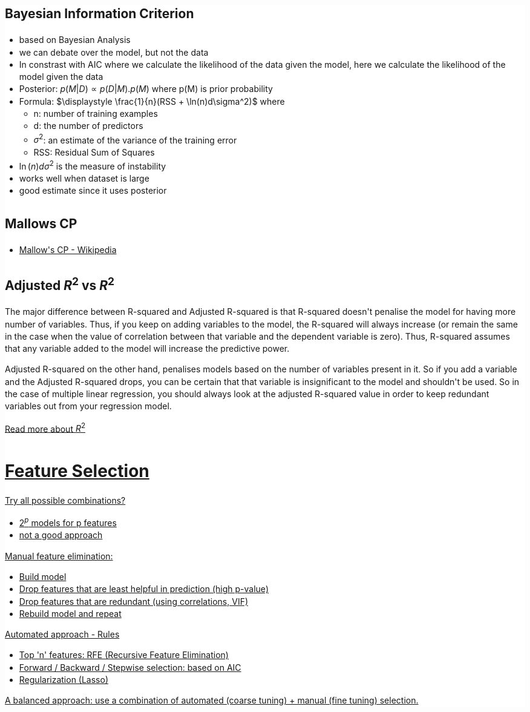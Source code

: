 ## Bayesian Information Criterion
- based on Bayesian Analysis
- we can debate over the model, but not the data 
- In constrast with AIC where we calculate the likelihood of the data given the model, here we calculate the likelihood of the model given the data 
- Posterior: $\displaystyle p(M|D) \propto p(D|M).p(M)$ where p(M) is prior probability
- Formula: $\displaystyle \frac{1}{n}(RSS + \ln(n)d\sigma^2)$ where
    - n: number of training examples
    - d: the number of predictors
    - $\sigma^2$: an estimate of the variance of the training error
    - RSS: Residual Sum of Squares
- $\ln(n)d\sigma^2$ is the measure of instability
- works well when dataset is large
- good estimate since it uses posterior

## Mallows CP
- [Mallow's CP - Wikipedia](https://en.wikipedia.org/wiki/Mallows%27s_Cp)

## Adjusted $R^2$ vs $R^2$
The major difference between R-squared and Adjusted R-squared is that R-squared doesn't penalise the model for having more number of variables. Thus, if you keep on adding variables to the model, the R-squared will always increase (or remain the same in the case when the value of correlation between that variable and the dependent variable is zero). Thus, R-squared assumes that any variable added to the model will increase the predictive power.

Adjusted R-squared on the other hand, penalises models based on the number of variables present in it. So if you add a variable and the Adjusted R-squared drops, you can be certain that that variable is insignificant to the model and shouldn't be used. So in the case of multiple linear regression, you should always look at the adjusted R-squared value in order to keep redundant variables out from your regression model.

<a href="../01-Linear-Regression/#r-squared" target="_blank">Read more about $R^2$</Link>

# Feature Selection
Try all possible combinations? 
- $2^p$ models for p features
- not a good approach

Manual feature elimination:
- Build model
- Drop features that are least helpful in prediction (high p-value)
- Drop features that are redundant (using correlations, VIF)
- Rebuild model and repeat

Automated approach - Rules
- Top 'n' features: RFE (Recursive Feature Elimination)
- Forward / Backward / Stepwise selection: based on AIC
- Regularization (Lasso)

A balanced approach: use a combination of automated (coarse tuning) + manual (fine tuning) selection.

